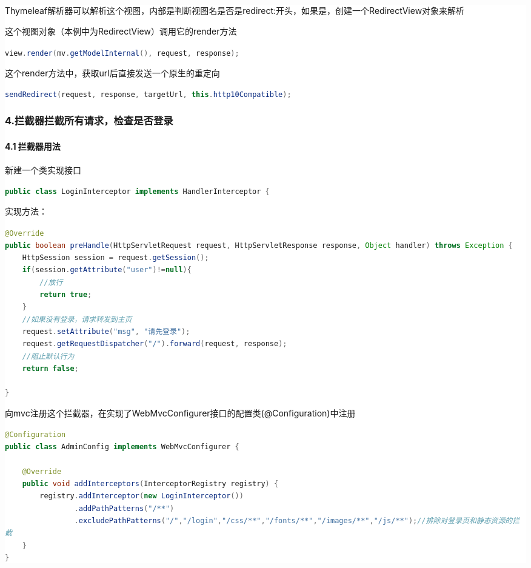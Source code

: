 Thymeleaf解析器可以解析这个视图，内部是判断视图名是否是redirect:开头，如果是，创建一个RedirectView对象来解析



这个视图对象（本例中为RedirectView）调用它的render方法

```java
view.render(mv.getModelInternal(), request, response);
```

这个render方法中，获取url后直接发送一个原生的重定向

```java
sendRedirect(request, response, targetUrl, this.http10Compatible);
```



### 4.拦截器拦截所有请求，检查是否登录

#### 4.1 拦截器用法

新建一个类实现接口

```java
public class LoginInterceptor implements HandlerInterceptor {
```

实现方法：

```java
@Override
public boolean preHandle(HttpServletRequest request, HttpServletResponse response, Object handler) throws Exception {
    HttpSession session = request.getSession();
    if(session.getAttribute("user")!=null){
        //放行
        return true;
    }
    //如果没有登录，请求转发到主页
    request.setAttribute("msg", "请先登录");
    request.getRequestDispatcher("/").forward(request, response);
    //阻止默认行为
    return false;

}
```

向mvc注册这个拦截器，在实现了WebMvcConfigurer接口的配置类(@Configuration)中注册

```java
@Configuration
public class AdminConfig implements WebMvcConfigurer {

    @Override
    public void addInterceptors(InterceptorRegistry registry) {
        registry.addInterceptor(new LoginInterceptor())
                .addPathPatterns("/**")
                .excludePathPatterns("/","/login","/css/**","/fonts/**","/images/**","/js/**");//排除对登录页和静态资源的拦截
    }
}
```
